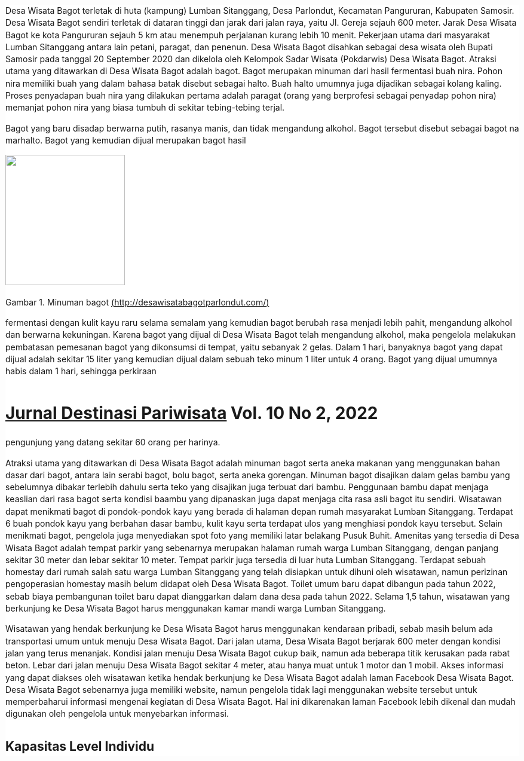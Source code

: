 <p><span class="font4">Desa Wisata Bagot terletak di huta (kampung) Lumban Sitanggang, Desa Parlondut, Kecamatan Pangururan, Kabupaten Samosir. Desa Wisata Bagot sendiri terletak di dataran tinggi dan jarak dari jalan raya, yaitu Jl. Gereja sejauh 600 meter. Jarak Desa Wisata Bagot ke kota Pangururan sejauh 5 km atau menempuh perjalanan kurang lebih 10 menit. Pekerjaan utama dari masyarakat Lumban Sitanggang antara lain petani, paragat, dan penenun. Desa Wisata Bagot disahkan sebagai desa wisata oleh Bupati Samosir pada tanggal 20 September 2020 dan dikelola oleh Kelompok Sadar Wisata (Pokdarwis) Desa Wisata Bagot. Atraksi utama yang ditawarkan di Desa Wisata Bagot adalah bagot. Bagot merupakan minuman dari hasil fermentasi buah nira. Pohon nira memiliki buah yang dalam bahasa batak disebut sebagai halto. Buah halto umumnya juga dijadikan sebagai kolang kaling. Proses penyadapan buah nira yang dilakukan pertama adalah paragat (orang yang berprofesi sebagai penyadap pohon nira) memanjat pohon nira yang biasa tumbuh di sekitar tebing-tebing terjal.</span></p>
<p><span class="font4">Bagot yang baru disadap berwarna putih, rasanya manis, dan tidak mengandung alkohol. Bagot tersebut disebut sebagai bagot na marhalto. Bagot yang kemudian dijual merupakan bagot hasil</span></p><img src="https://jurnal.harianregional.com/media/100711-1.jpg" alt="" style="width:150pt;height:163pt;">
<p><span class="font1">Gambar 1. Minuman bagot </span><a href="http://desawisatabagotparlondut.com/"><span class="font1">(</span><span class="font1" style="text-decoration:underline;">http://desawisatabagotparlondut.com/</span><span class="font1">)</span></a></p>
<p><span class="font4">fermentasi dengan kulit kayu raru selama semalam yang kemudian bagot berubah rasa menjadi lebih pahit, mengandung alkohol dan berwarna kekuningan. Karena bagot yang dijual di Desa Wisata Bagot telah mengandung alkohol, maka pengelola melakukan pembatasan pemesanan bagot yang dikonsumsi di tempat, yaitu sebanyak 2 gelas. Dalam 1 hari, banyaknya bagot yang dapat dijual adalah sekitar 15 liter yang kemudian dijual dalam sebuah teko minum 1 liter untuk 4 orang. Bagot yang dijual umumnya habis dalam 1 hari, sehingga perkiraan</span></p>
<h1><a name="bookmark14"></a><span class="font5" style="font-weight:bold;text-decoration:underline;"><a name="bookmark15"></a>Jurnal Destinasi Pariwisata</span><span class="font5" style="font-weight:bold;"> </span><span class="font4">Vol. 10 No 2, 2022</span></h1>
<p><span class="font4">pengunjung yang datang sekitar 60 orang per harinya.</span></p>
<p><span class="font4">Atraksi utama yang ditawarkan di Desa Wisata Bagot adalah minuman bagot serta aneka makanan yang menggunakan bahan dasar dari bagot, antara lain serabi bagot, bolu bagot, serta aneka gorengan. Minuman bagot disajikan dalam gelas bambu yang sebelumnya dibakar terlebih dahulu serta teko yang disajikan juga terbuat dari bambu. Penggunaan bambu dapat menjaga keaslian dari rasa bagot serta kondisi baambu yang dipanaskan juga dapat menjaga cita rasa asli bagot itu sendiri. Wisatawan dapat menikmati bagot di pondok-pondok kayu yang berada di halaman depan rumah masyarakat Lumban Sitanggang. Terdapat 6 buah pondok kayu yang berbahan dasar bambu, kulit kayu serta terdapat ulos yang menghiasi pondok kayu tersebut. Selain menikmati bagot, pengelola juga menyediakan spot foto yang memiliki latar belakang Pusuk Buhit. Amenitas yang tersedia di Desa Wisata Bagot adalah tempat parkir yang sebenarnya merupakan halaman rumah warga Lumban Sitanggang, dengan panjang sekitar 30 meter dan lebar sekitar 10 meter. Tempat parkir juga tersedia di luar huta Lumban Sitanggang. Terdapat sebuah homestay dari rumah salah satu warga Lumban Sitanggang yang telah disiapkan untuk dihuni oleh wisatawan, namun perizinan pengoperasian homestay masih belum didapat oleh Desa Wisata Bagot. Toilet umum baru dapat dibangun pada tahun 2022, sebab biaya pembangunan toilet baru dapat dianggarkan dalam dana desa pada tahun 2022. Selama 1,5 tahun, wisatawan yang berkunjung ke Desa Wisata Bagot harus menggunakan kamar mandi warga Lumban Sitanggang.</span></p>
<p><span class="font4">Wisatawan yang hendak berkunjung ke Desa Wisata Bagot harus menggunakan kendaraan pribadi, sebab masih belum ada transportasi umum untuk menuju Desa Wisata Bagot. Dari jalan utama, Desa Wisata Bagot berjarak 600 meter dengan kondisi jalan yang terus menanjak. Kondisi jalan menuju Desa Wisata Bagot cukup baik, namun ada beberapa titik kerusakan pada rabat beton. Lebar dari jalan menuju Desa Wisata Bagot sekitar 4 meter, atau hanya muat untuk 1 motor dan 1 mobil. Akses informasi yang dapat diakses oleh wisatawan ketika hendak berkunjung ke Desa Wisata Bagot adalah laman Facebook Desa Wisata Bagot. Desa Wisata Bagot sebenarnya juga memiliki website, namun pengelola tidak lagi menggunakan website tersebut untuk memperbaharui informasi mengenai kegiatan di Desa Wisata Bagot. Hal ini dikarenakan laman Facebook lebih dikenal dan mudah digunakan oleh pengelola untuk menyebarkan informasi.</span></p>
<h2><a name="bookmark16"></a><span class="font4" style="font-weight:bold;"><a name="bookmark17"></a>Kapasitas Level Individu</span></h2>